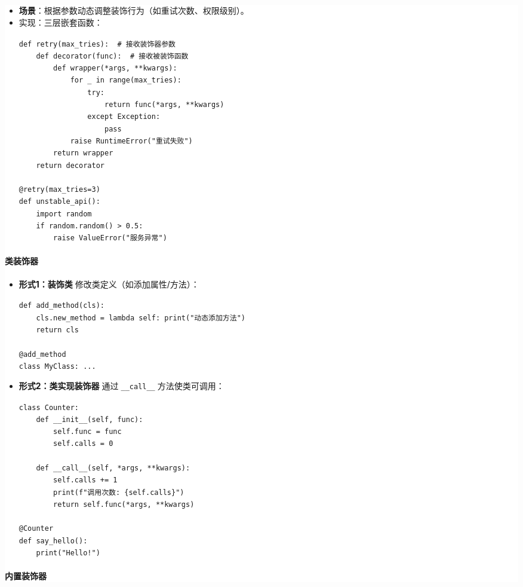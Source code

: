- **场景**：根据参数动态调整装饰行为（如重试次数、权限级别）。
- 实现：三层嵌套函数：
  ```
  def retry(max_tries):  # 接收装饰器参数
      def decorator(func):  # 接收被装饰函数
          def wrapper(*args, **kwargs):
              for _ in range(max_tries):
                  try:
                      return func(*args, **kwargs)
                  except Exception:
                      pass
              raise RuntimeError("重试失败")
          return wrapper
      return decorator
  
  @retry(max_tries=3)
  def unstable_api():
      import random
      if random.random() > 0.5:
          raise ValueError("服务异常")
  ```
#### **类装饰器**

- **形式1：装饰类**
  修改类定义（如添加属性/方法）：
  ```
  def add_method(cls):
      cls.new_method = lambda self: print("动态添加方法")
      return cls
  
  @add_method
  class MyClass: ...
  ```
- **形式2：类实现装饰器**
  通过 `__call__` 方法使类可调用：
  ```
  class Counter:
      def __init__(self, func):
          self.func = func
          self.calls = 0
  
      def __call__(self, *args, **kwargs):
          self.calls += 1
          print(f"调用次数: {self.calls}")
          return self.func(*args, **kwargs)
  
  @Counter
  def say_hello():
      print("Hello!")
  ```
#### **内置装饰器**
